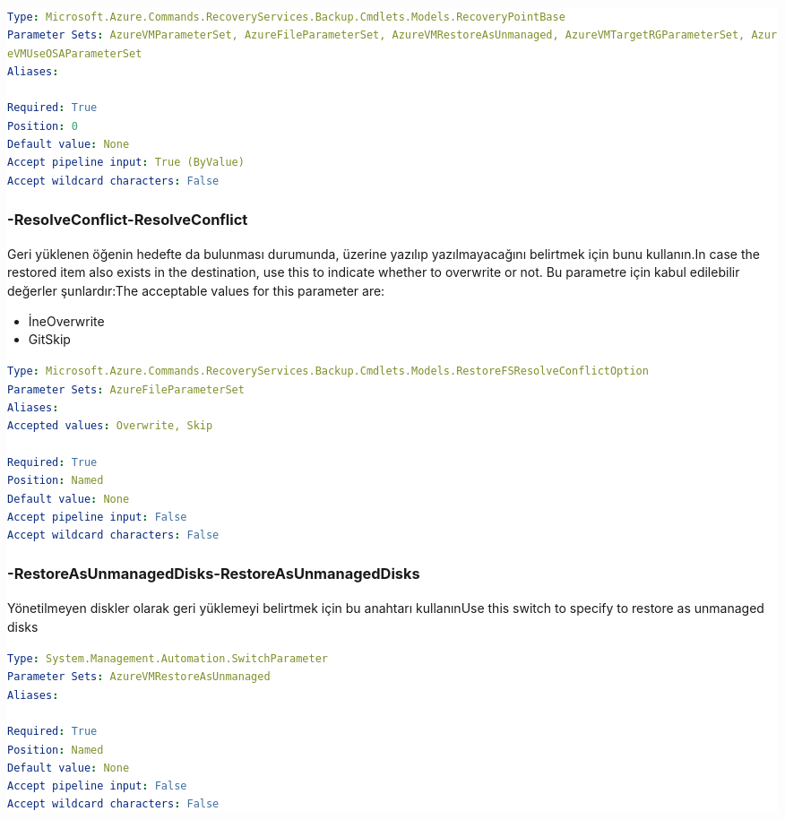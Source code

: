 ```yaml
Type: Microsoft.Azure.Commands.RecoveryServices.Backup.Cmdlets.Models.RecoveryPointBase
Parameter Sets: AzureVMParameterSet, AzureFileParameterSet, AzureVMRestoreAsUnmanaged, AzureVMTargetRGParameterSet, AzureVMUseOSAParameterSet
Aliases:

Required: True
Position: 0
Default value: None
Accept pipeline input: True (ByValue)
Accept wildcard characters: False
```

### <span data-ttu-id="10c17-167">-ResolveConflict</span><span class="sxs-lookup"><span data-stu-id="10c17-167">-ResolveConflict</span></span>

<span data-ttu-id="10c17-168">Geri yüklenen öğenin hedefte da bulunması durumunda, üzerine yazılıp yazılmayacağını belirtmek için bunu kullanın.</span><span class="sxs-lookup"><span data-stu-id="10c17-168">In case the restored item also exists in the destination, use this to indicate whether to overwrite or not.</span></span>
<span data-ttu-id="10c17-169">Bu parametre için kabul edilebilir değerler şunlardır:</span><span class="sxs-lookup"><span data-stu-id="10c17-169">The acceptable values for this parameter are:</span></span>

- <span data-ttu-id="10c17-170">İne</span><span class="sxs-lookup"><span data-stu-id="10c17-170">Overwrite</span></span>
- <span data-ttu-id="10c17-171">Git</span><span class="sxs-lookup"><span data-stu-id="10c17-171">Skip</span></span>

```yaml
Type: Microsoft.Azure.Commands.RecoveryServices.Backup.Cmdlets.Models.RestoreFSResolveConflictOption
Parameter Sets: AzureFileParameterSet
Aliases:
Accepted values: Overwrite, Skip

Required: True
Position: Named
Default value: None
Accept pipeline input: False
Accept wildcard characters: False
```

### <span data-ttu-id="10c17-172">-RestoreAsUnmanagedDisks</span><span class="sxs-lookup"><span data-stu-id="10c17-172">-RestoreAsUnmanagedDisks</span></span>
<span data-ttu-id="10c17-173">Yönetilmeyen diskler olarak geri yüklemeyi belirtmek için bu anahtarı kullanın</span><span class="sxs-lookup"><span data-stu-id="10c17-173">Use this switch to specify to restore as unmanaged disks</span></span>

```yaml
Type: System.Management.Automation.SwitchParameter
Parameter Sets: AzureVMRestoreAsUnmanaged
Aliases:

Required: True
Position: Named
Default value: None
Accept pipeline input: False
Accept wildcard characters: False
```
